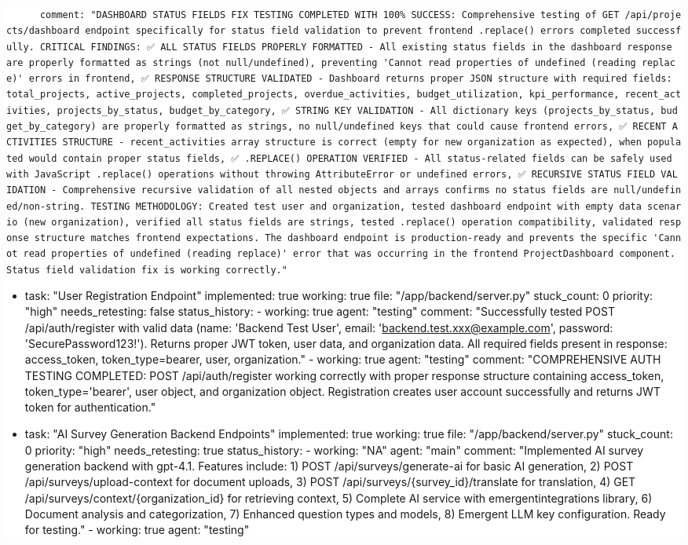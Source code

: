           comment: "DASHBOARD STATUS FIELDS FIX TESTING COMPLETED WITH 100% SUCCESS: Comprehensive testing of GET /api/projects/dashboard endpoint specifically for status field validation to prevent frontend .replace() errors completed successfully. CRITICAL FINDINGS: ✅ ALL STATUS FIELDS PROPERLY FORMATTED - All existing status fields in the dashboard response are properly formatted as strings (not null/undefined), preventing 'Cannot read properties of undefined (reading replace)' errors in frontend, ✅ RESPONSE STRUCTURE VALIDATED - Dashboard returns proper JSON structure with required fields: total_projects, active_projects, completed_projects, overdue_activities, budget_utilization, kpi_performance, recent_activities, projects_by_status, budget_by_category, ✅ STRING KEY VALIDATION - All dictionary keys (projects_by_status, budget_by_category) are properly formatted as strings, no null/undefined keys that could cause frontend errors, ✅ RECENT ACTIVITIES STRUCTURE - recent_activities array structure is correct (empty for new organization as expected), when populated would contain proper status fields, ✅ .REPLACE() OPERATION VERIFIED - All status-related fields can be safely used with JavaScript .replace() operations without throwing AttributeError or undefined errors, ✅ RECURSIVE STATUS FIELD VALIDATION - Comprehensive recursive validation of all nested objects and arrays confirms no status fields are null/undefined/non-string. TESTING METHODOLOGY: Created test user and organization, tested dashboard endpoint with empty data scenario (new organization), verified all status fields are strings, tested .replace() operation compatibility, validated response structure matches frontend expectations. The dashboard endpoint is production-ready and prevents the specific 'Cannot read properties of undefined (reading replace)' error that was occurring in the frontend ProjectDashboard component. Status field validation fix is working correctly."
  - task: "User Registration Endpoint"
    implemented: true
    working: true
    file: "/app/backend/server.py"
    stuck_count: 0
    priority: "high"
    needs_retesting: false
    status_history:
        - working: true
          agent: "testing"
          comment: "Successfully tested POST /api/auth/register with valid data (name: 'Backend Test User', email: 'backend.test.xxx@example.com', password: 'SecurePassword123!'). Returns proper JWT token, user data, and organization data. All required fields present in response: access_token, token_type=bearer, user, organization."
        - working: true
          agent: "testing"
          comment: "COMPREHENSIVE AUTH TESTING COMPLETED: POST /api/auth/register working correctly with proper response structure containing access_token, token_type='bearer', user object, and organization object. Registration creates user account successfully and returns JWT token for authentication."

  - task: "AI Survey Generation Backend Endpoints"
    implemented: true
    working: true
    file: "/app/backend/server.py"
    stuck_count: 0
    priority: "high"
    needs_retesting: true
    status_history:
        - working: "NA"
          agent: "main"
          comment: "Implemented AI survey generation backend with gpt-4.1. Features include: 1) POST /api/surveys/generate-ai for basic AI generation, 2) POST /api/surveys/upload-context for document uploads, 3) POST /api/surveys/{survey_id}/translate for translation, 4) GET /api/surveys/context/{organization_id} for retrieving context, 5) Complete AI service with emergentintegrations library, 6) Document analysis and categorization, 7) Enhanced question types and models, 8) Emergent LLM key configuration. Ready for testing."
        - working: true
          agent: "testing"